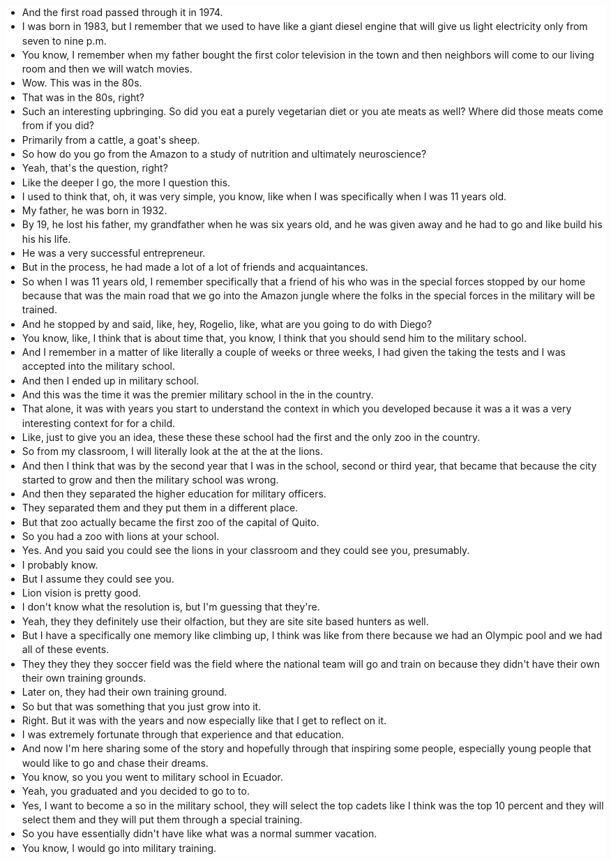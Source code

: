 *  And the first road passed through it in 1974.
*  I was born in 1983, but I remember that we used to have like a giant diesel engine that will give us light electricity only from seven to nine p.m.
*  You know, I remember when my father bought the first color television in the town and then neighbors will come to our living room and then we will watch movies.
*  Wow. This was in the 80s.
*  That was in the 80s, right?
*  Such an interesting upbringing. So did you eat a purely vegetarian diet or you ate meats as well? Where did those meats come from if you did?
*  Primarily from a cattle, a goat's sheep.
*  So how do you go from the Amazon to a study of nutrition and ultimately neuroscience?
*  Yeah, that's the question, right?
*  Like the deeper I go, the more I question this.
*  I used to think that, oh, it was very simple, you know, like when I was specifically when I was 11 years old.
*  My father, he was born in 1932.
*  By 19, he lost his father, my grandfather when he was six years old, and he was given away and he had to go and like build his his his life.
*  He was a very successful entrepreneur.
*  But in the process, he had made a lot of a lot of friends and acquaintances.
*  So when I was 11 years old, I remember specifically that a friend of his who was in the special forces stopped by our home because that was the main road that we go into the Amazon jungle where the folks in the special forces in the military will be trained.
*  And he stopped by and said, like, hey, Rogelio, like, what are you going to do with Diego?
*  You know, like, I think that is about time that, you know, I think that you should send him to the military school.
*  And I remember in a matter of like literally a couple of weeks or three weeks, I had given the taking the tests and I was accepted into the military school.
*  And then I ended up in military school.
*  And this was the time it was the premier military school in the in the country.
*  That alone, it was with years you start to understand the context in which you developed because it was a it was a very interesting context for for a child.
*  Like, just to give you an idea, these these these school had the first and the only zoo in the country.
*  So from my classroom, I will literally look at the at the at the lions.
*  And then I think that was by the second year that I was in the school, second or third year, that became that because the city started to grow and then the military school was wrong.
*  And then they separated the higher education for military officers.
*  They separated them and they put them in a different place.
*  But that zoo actually became the first zoo of the capital of Quito.
*  So you had a zoo with lions at your school.
*  Yes. And you said you could see the lions in your classroom and they could see you, presumably.
*  I probably know.
*  But I assume they could see you.
*  Lion vision is pretty good.
*  I don't know what the resolution is, but I'm guessing that they're.
*  Yeah, they they definitely use their olfaction, but they are site site based hunters as well.
*  But I have a specifically one memory like climbing up, I think was like from there because we had an Olympic pool and we had all of these events.
*  They they they they soccer field was the field where the national team will go and train on because they didn't have their own their own training grounds.
*  Later on, they had their own training ground.
*  So but that was something that you just grow into it.
*  Right. But it was with the years and now especially like that I get to reflect on it.
*  I was extremely fortunate through that experience and that education.
*  And now I'm here sharing some of the story and hopefully through that inspiring some people, especially young people that would like to go and chase their dreams.
*  You know, so you you went to military school in Ecuador.
*  Yeah, you graduated and you decided to go to to.
*  Yes, I want to become a so in the military school, they will select the top cadets like I think was the top 10 percent and they will select them and they will put them through a special training.
*  So you have essentially didn't have like what was a normal summer vacation.
*  You know, I would go into military training.
